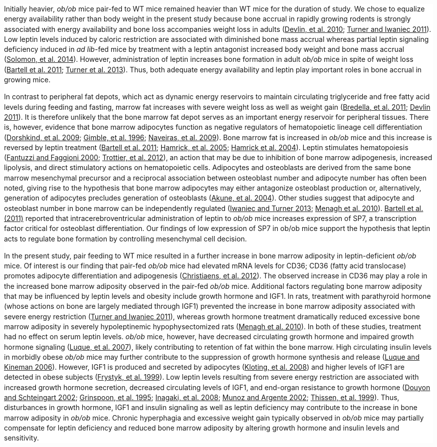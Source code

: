 Initially heavier, _ob/ob_ mice pair-fed to WT mice remained heavier than WT mice for the duration of study. We chose to equalize energy availability rather than body weight in the present study because bone accrual in rapidly growing rodents is strongly associated with energy availability and bone loss accompanies weight loss in adults ([Devlin, et al. 2010](#R14); [Turner and Iwaniec 2011](#R68)). Low leptin levels induced by caloric restriction are associated with diminished bone mass accrual whereas partial leptin signaling deficiency induced in _ad lib_\-fed mice by treatment with a leptin antagonist increased body weight and bone mass accrual ([Solomon, et al. 2014](#R59)). However, administration of leptin increases bone formation in adult _ob/ob_ mice in spite of weight loss ([Bartell et al. 2011](#R3); [Turner et al. 2013](#R69)). Thus, both adequate energy availability and leptin play important roles in bone accrual in growing mice.

In contrast to peripheral fat depots, which act as dynamic energy reservoirs to maintain circulating triglyceride and free fatty acid levels during feeding and fasting, marrow fat increases with severe weight loss as well as weight gain ([Bredella, et al. 2011](#R7); [Devlin 2011](#R13)). It is therefore unlikely that the bone marrow fat depot serves as an important energy reservoir for peripheral tissues. There is, however, evidence that bone marrow adipocytes function as negative regulators of hematopoietic lineage cell differentiation ([Dorshkind, et al. 2009](#R16); [Gimble, et al. 1996](#R25); [Naveiras, et al. 2009](#R53)). Bone marrow fat is increased in _ob/ob_ mice and this increase is reversed by leptin treatment ([Bartell et al. 2011](#R3); [Hamrick, et al. 2005](#R27); [Hamrick et al. 2004](#R28)). Leptin stimulates hematopoiesis ([Fantuzzi and Faggioni 2000](#R20); [Trottier, et al. 2012](#R65)), an action that may be due to inhibition of bone marrow adipogenesis, increased lipolysis, and direct stimulatory actions on hematopoietic cells. Adipocytes and osteoblasts are derived from the same bone marrow mesenchymal precursor and a reciprocal association between osteoblast number and adipocyte number has often been noted, giving rise to the hypothesis that bone marrow adipocytes may either antagonize osteoblast production or, alternatively, generation of adipocytes precludes generation of osteoblasts ([Akune, et al. 2004](#R1)). Other studies suggest that adipocyte and osteoblast number in bone marrow can be independently regulated ([Iwaniec and Turner 2013](#R36); [Menagh et al. 2010](#R48)). [Bartell et al. (2011)](#R3) reported that intracerebroventricular administration of leptin to _ob/ob_ mice increases expression of SP7, a transcription factor critical for osteoblast differentiation. Our findings of low expression of SP7 in ob/ob mice support the hypothesis that leptin acts to regulate bone formation by controlling mesenchymal cell decision.

In the present study, pair feeding to WT mice resulted in a further increase in bone marrow adiposity in leptin-deficient _ob/ob_ mice. Of interest is our finding that pair-fed _ob/ob_ mice had elevated mRNA levels for CD36; CD36 (fatty acid translocase) promotes adipocyte differentiation and adipogenesis ([Christiaens, et al. 2012](#R9)). The observed increase in CD36 may play a role in the increased bone marrow adiposity observed in the pair-fed _ob/ob_ mice. Additional factors regulating bone marrow adiposity that may be influenced by leptin levels and obesity include growth hormone and IGF1. In rats, treatment with parathyroid hormone (whose actions on bone are largely mediated through IGF1) prevented the increase in bone marrow adiposity associated with severe energy restriction ([Turner and Iwaniec 2011](#R68)), whereas growth hormone treatment dramatically reduced excessive bone marrow adiposity in severely hypoleptinemic hypophysectomized rats ([Menagh et al. 2010](#R48)). In both of these studies, treatment had no effect on serum leptin levels. _ob/ob_ mice, however, have decreased circulating growth hormone and impaired growth hormone signaling ([Luque, et al. 2007](#R45)), likely contributing to retention of fat within the bone marrow. High circulating insulin levels in morbidly obese _ob/ob_ mice may further contribute to the suppression of growth hormone synthesis and release ([Luque and Kineman 2006](#R46)). However, IGF1 is produced and secreted by adipocytes ([Kloting, et al. 2008](#R42)) and higher levels of IGF1 are detected in obese subjects ([Frystyk, et al. 1999](#R22)). Low leptin levels resulting from severe energy restriction are associated with increased growth hormone secretion, decreased circulating levels of IGF1, and end-organ resistance to growth hormone ([Douyon and Schteingart 2002](#R17); [Grinspoon, et al. 1995](#R26); [Inagaki, et al. 2008](#R32); [Munoz and Argente 2002](#R51); [Thissen, et al. 1999](#R61)). Thus, disturbances in growth hormone, IGF1 and insulin signaling as well as leptin deficiency may contribute to the increase in bone marrow adiposity in _ob/ob_ mice. Chronic hyperphagia and excessive weight gain typically observed in _ob/ob_ mice may partially compensate for leptin deficiency and reduced bone marrow adiposity by altering growth hormone and insulin levels and sensitivity.
